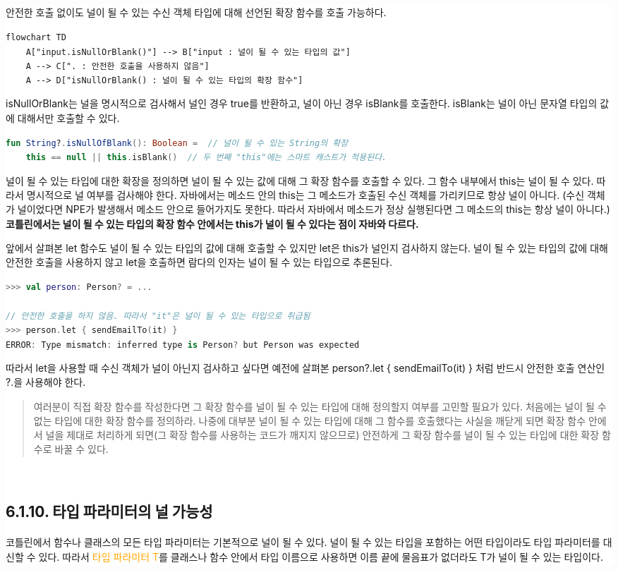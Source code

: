 안전한 호출 없이도 널이 될 수 있는 수신 객체 타입에 대해 선언된 확장 함수를 호출 가능하다.

```mermaid
flowchart TD
    A["input.isNullOrBlank()"] --> B["input : 널이 될 수 있는 타입의 값"]
    A --> C[". : 안전한 호출을 사용하지 않음"]
    A --> D["isNullOrBlank() : 널이 될 수 있는 타입의 확장 함수"]
```

isNullOrBlank는 널을 명시적으로 검사해서 널인 경우 true를 반환하고, 
널이 아닌 경우 isBlank를 호출한다.
isBlank는 널이 아닌 문자열 타입의 값에 대해서만 호출할 수 있다.

```kotlin
fun String?.isNullOfBlank(): Boolean =  // 널이 될 수 있는 String의 확장
    this == null || this.isBlank()  // 두 번째 "this"에는 스마트 캐스트가 적용된다.
```

널이 될 수 있는 타입에 대한 확장을 정의하면 널이 될 수 있는 값에 대해 그 확장 함수를 호출할 수 있다.
그 함수 내부에서 this는 널이 될 수 있다. 따라서 명시적으로 널 여부를 검사해야 한다.
자바에서는 메소드 안의 this는 그 메소드가 호출된 수신 객체를 가리키므로 항상 널이 아니다.
(수신 객체가 널이었다면 NPE가 발생해서 메소드 안으로 들어가지도 못한다. 
따라서 자바에서 메소드가 정상 실행된다면 그 메소드의 this는 항상 널이 아니다.) 
**코틀린에서는 널이 될 수 있는 타입의 확장 함수 안에서는 this가 널이 될 수 있다는 점이 자바와 다르다.**

앞에서 살펴본 let 함수도 널이 될 수 있는 타입의 값에 대해 호출할 수 있지만 
let은 this가 널인지 검사하지 않는다.
널이 될 수 있는 타입의 값에 대해 안전한 호출을 사용하지 않고 let을 호출하면 
람다의 인자는 널이 될 수 있는 타입으로 추론된다.

```kotlin
>>> val person: Person? = ...

// 안전한 호출을 하지 않음. 따라서 "it"은 널이 될 수 있는 타입으로 취급됨
>>> person.let { sendEmailTo(it) }
ERROR: Type mismatch: inferred type is Person? but Person was expected
```

따라서 let을 사용할 때 수신 객체가 널이 아닌지 검사하고 싶다면 예전에 살펴본
person?.let { sendEmailTo(it) } 처럼 반드시 안전한 호출 연산인 ?.을 사용해야 한다.

> 여러분이 직접 확장 함수를 작성한다면 
> 그 확장 함수를 널이 될 수 있는 타입에 대해 정의할지 여부를 고민할 필요가 있다. 
> 처음에는 널이 될 수 없는 타입에 대한 확장 함수를 정의하라. 
> 나중에 대부분 널이 될 수 있는 타입에 대해 그 함수를 호출했다는 사실을 깨닫게 되면 
> 확장 함수 안에서 널을 제대로 처리하게 되면(그 확장 함수를 사용하는 코드가 깨지지 않으므로) 
> 안전하게 그 확장 함수를 널이 될 수 있는 타입에 대한 확장 함수로 바꿀 수 있다.

<br/>




## 6.1.10. 타입 파라미터의 널 가능성
코틀린에서 함수나 클래스의 모든 타입 파라미터는 기본적으로 널이 될 수 있다.
널이 될 수 있는 타입을 포함하는 어떤 타입이라도 타입 파라미터를 대신할 수 있다.
따라서 <span style="color:orange">타입 파라미터 T</span>를 클래스나 함수 안에서 타입 이름으로 사용하면 
이름 끝에 물음표가 없더라도 T가 널이 될 수 있는 타입이다.
